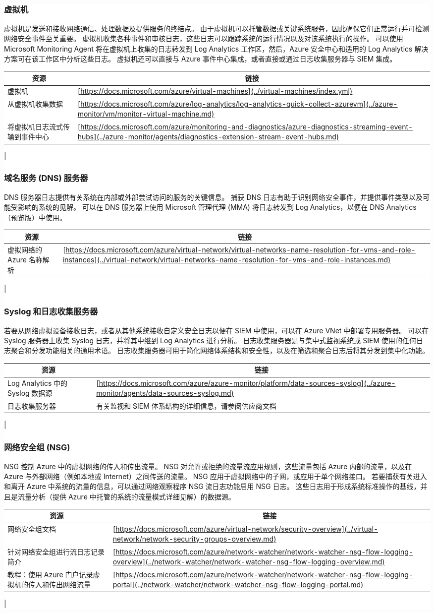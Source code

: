 ### <a name="virtual-machines"></a>虚拟机

虚拟机是发送和接收网络通信、处理数据及提供服务的终结点。 由于虚拟机可以托管数据或关键系统服务，因此确保它们正常运行并可检测网络安全事件至关重要。 虚拟机收集各种事件和审核日志，这些日志可以跟踪系统的运行情况以及对该系统执行的操作。 可以使用 Microsoft Monitoring Agent 将在虚拟机上收集的日志转发到 Log Analytics 工作区，然后，Azure 安全中心和适用的 Log Analytics 解决方案可在该工作区中分析这些日志。 虚拟机还可以直接与 Azure 事件中心集成，或者直接或通过日志收集服务器与 SIEM 集成。

|资源|链接|
|---|---|
|虚拟机|[https://docs.microsoft.com/azure/virtual-machines](../virtual-machines/index.yml)|
|从虚拟机收集数据|[https://docs.microsoft.com/azure/log-analytics/log-analytics-quick-collect-azurevm](../azure-monitor/vm/monitor-virtual-machine.md)|
|将虚拟机日志流式传输到事件中心|[https://docs.microsoft.com/azure/monitoring-and-diagnostics/azure-diagnostics-streaming-event-hubs](../azure-monitor/agents/diagnostics-extension-stream-event-hubs.md)|
|

### <a name="domain-name-services-dns-servers"></a>域名服务 (DNS) 服务器

DNS 服务器日志提供有关系统在内部或外部尝试访问的服务的关键信息。 捕获 DNS 日志有助于识别网络安全事件，并提供事件类型以及可能受影响的系统的见解。 可以在 DNS 服务器上使用 Microsoft 管理代理 (MMA) 将日志转发到 Log Analytics，以便在 DNS Analytics（预览版）中使用。

|资源|链接|
|---|---|
|虚拟网络的 Azure 名称解析|[https://docs.microsoft.com/azure/virtual-network/virtual-networks-name-resolution-for-vms-and-role-instances](../virtual-network/virtual-networks-name-resolution-for-vms-and-role-instances.md)|
|

### <a name="syslog-and-log-collection-servers"></a>Syslog 和日志收集服务器

若要从网络虚拟设备接收日志，或者从其他系统接收自定义安全日志以便在 SIEM 中使用，可以在 Azure VNet 中部署专用服务器。 可以在 Syslog 服务器上收集 Syslog 日志，并将其中继到 Log Analytics 进行分析。 日志收集服务器是与集中式监视系统或 SIEM 使用的任何日志聚合和分发功能相关的通用术语。 日志收集服务器可用于简化网络体系结构和安全性，以及在筛选和聚合日志后将其分发到集中化功能。

|资源|链接|
|---|---|
|Log Analytics 中的 Syslog 数据源|[https://docs.microsoft.com/azure/azure-monitor/platform/data-sources-syslog](../azure-monitor/agents/data-sources-syslog.md)|
|日志收集服务器|有关监视和 SIEM 体系结构的详细信息，请参阅供应商文档|
|

### <a name="network-security-groups-nsgs"></a>网络安全组 (NSG)

NSG 控制 Azure 中的虚拟网络的传入和传出流量。 NSG 对允许或拒绝的流量流应用规则，这些流量包括 Azure 内部的流量，以及在 Azure 与外部网络（例如本地或 Internet）之间传送的流量。 NSG 应用于虚拟网络中的子网，或应用于单个网络接口。 若要捕获有关进入和离开 Azure 中系统的流量的信息，可以通过网络观察程序 NSG 流日志功能启用 NSG 日志。 这些日志用于形成系统标准操作的基线，并且是流量分析（提供 Azure 中托管的系统的流量模式详细见解）的数据源。

|资源|链接|
|---|---|
|网络安全组文档|[https://docs.microsoft.com/azure/virtual-network/security-overview](../virtual-network/network-security-groups-overview.md)|
|针对网络安全组进行流日志记录简介|[https://docs.microsoft.com/azure/network-watcher/network-watcher-nsg-flow-logging-overview](../network-watcher/network-watcher-nsg-flow-logging-overview.md)|
|教程：使用 Azure 门户记录虚拟机的传入和传出网络流量|[https://docs.microsoft.com/azure/network-watcher/network-watcher-nsg-flow-logging-portal](../network-watcher/network-watcher-nsg-flow-logging-portal.md)|
|
